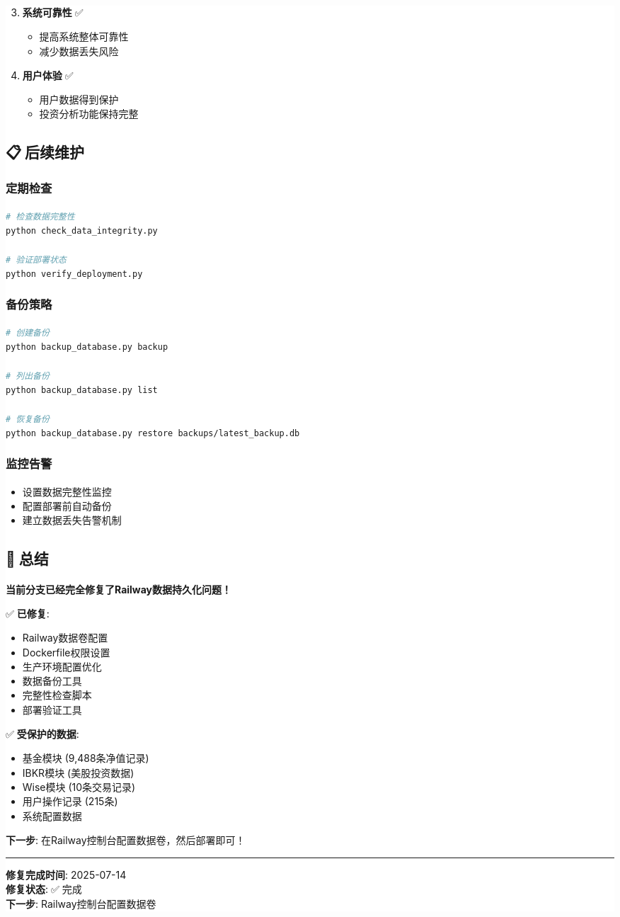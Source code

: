 3. **系统可靠性** ✅
   - 提高系统整体可靠性
   - 减少数据丢失风险

4. **用户体验** ✅
   - 用户数据得到保护
   - 投资分析功能保持完整

## 📋 后续维护

### 定期检查
```bash
# 检查数据完整性
python check_data_integrity.py

# 验证部署状态
python verify_deployment.py
```

### 备份策略
```bash
# 创建备份
python backup_database.py backup

# 列出备份
python backup_database.py list

# 恢复备份
python backup_database.py restore backups/latest_backup.db
```

### 监控告警
- 设置数据完整性监控
- 配置部署前自动备份
- 建立数据丢失告警机制

## 🎉 总结

**当前分支已经完全修复了Railway数据持久化问题！**

✅ **已修复**:
- Railway数据卷配置
- Dockerfile权限设置
- 生产环境配置优化
- 数据备份工具
- 完整性检查脚本
- 部署验证工具

✅ **受保护的数据**:
- 基金模块 (9,488条净值记录)
- IBKR模块 (美股投资数据)
- Wise模块 (10条交易记录)
- 用户操作记录 (215条)
- 系统配置数据

**下一步**: 在Railway控制台配置数据卷，然后部署即可！

---

**修复完成时间**: 2025-07-14  
**修复状态**: ✅ 完成  
**下一步**: Railway控制台配置数据卷